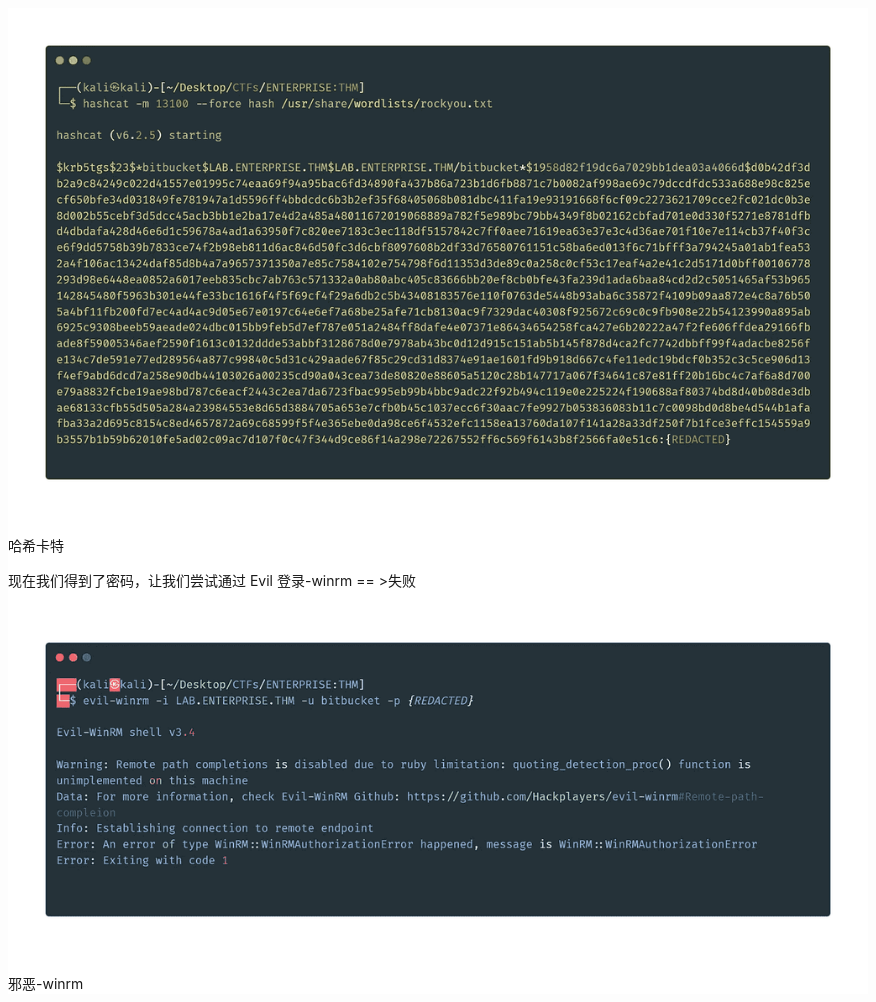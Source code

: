 ![](img/f33db990664c98841e0e684d15717a88.png)

哈希卡特

现在我们得到了密码，让我们尝试通过 Evil 登录-winrm == >失败

![](img/6d873745a53703ffecb9e088ba7eeaba.png)

邪恶-winrm
